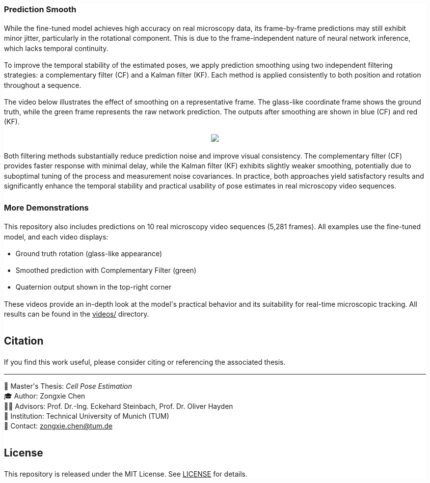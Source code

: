 ### Prediction Smooth

While the fine-tuned model achieves high accuracy on real microscopy data, its frame-by-frame predictions may still exhibit minor jitter, particularly in the rotational component. This is due to the frame-independent nature of neural network inference, which lacks temporal continuity.

To improve the temporal stability of the estimated poses, we apply prediction smoothing using two independent filtering strategies: a complementary filter (CF) and a Kalman filter (KF). Each method is applied consistently to both position and rotation throughout a sequence.

The video below illustrates the effect of smoothing on a representative frame. The glass-like coordinate frame shows the ground truth, while the green frame represents the raw network prediction. The outputs after smoothing are shown in blue (CF) and red (KF).

<p align="center">
  <img src="gifs/real_002_fine_tuned_smooth.gif" width="600"/>
</p>

Both filtering methods substantially reduce prediction noise and improve visual consistency. The complementary filter (CF) provides faster response with minimal delay, while the Kalman filter (KF) exhibits slightly weaker smoothing, potentially due to suboptimal tuning of the process and measurement noise covariances. In practice, both approaches yield satisfactory results and significantly enhance the temporal stability and practical usability of pose estimates in real microscopy video sequences.

### More Demonstrations

This repository also includes predictions on 10 real microscopy video sequences (5,281 frames). All examples use the fine-tuned model, and each video displays:

- Ground truth rotation (glass-like appearance)

- Smoothed prediction with Complementary Filter (green)

- Quaternion output shown in the top-right corner

These videos provide an in-depth look at the model's practical behavior and its suitability for real-time microscopic tracking. All results can be found in the [videos/](videos) directory.

## Citation

If you find this work useful, please consider citing or referencing the associated thesis.

---

📘 Master's Thesis: *Cell Pose Estimation*  
🎓 Author: Zongxie Chen  
🧑‍🏫 Advisors: Prof. Dr.-Ing. Eckehard Steinbach, Prof. Dr. Oliver Hayden  
🏫 Institution: Technical University of Munich (TUM)  
📧 Contact: [zongxie.chen@tum.de](mailto:zongxie.chen@tum.de)

## License

This repository is released under the MIT License. See [LICENSE](LICENSE) for details.
